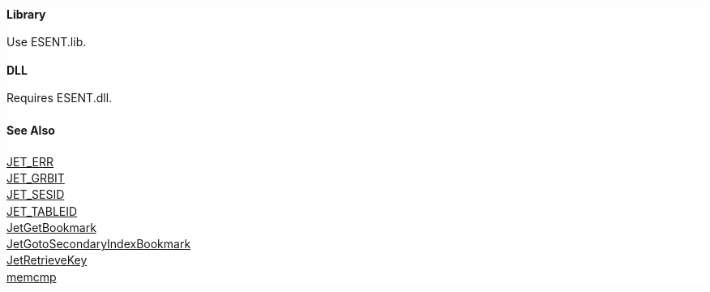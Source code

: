 <td><p><strong>Library</strong></p></td>
<td><p>Use ESENT.lib.</p></td>
</tr>
<tr class="odd">
<td><p><strong>DLL</strong></p></td>
<td><p>Requires ESENT.dll.</p></td>
</tr>
</tbody>
</table>


#### See Also

[JET_ERR](gg294092\(v=exchg.10\).md)  
[JET_GRBIT](gg294066\(v=exchg.10\).md)  
[JET_SESID](gg269253\(v=exchg.10\).md)  
[JET_TABLEID](gg269182\(v=exchg.10\).md)  
[JetGetBookmark](gg269221\(v=exchg.10\).md)  
[JetGotoSecondaryIndexBookmark](gg269180\(v=exchg.10\).md)  
[JetRetrieveKey](gg294051\(v=exchg.10\).md)  
[memcmp](/previous-versions/visualstudio/visual-studio-6.0/aa246467(v=vs.60))
